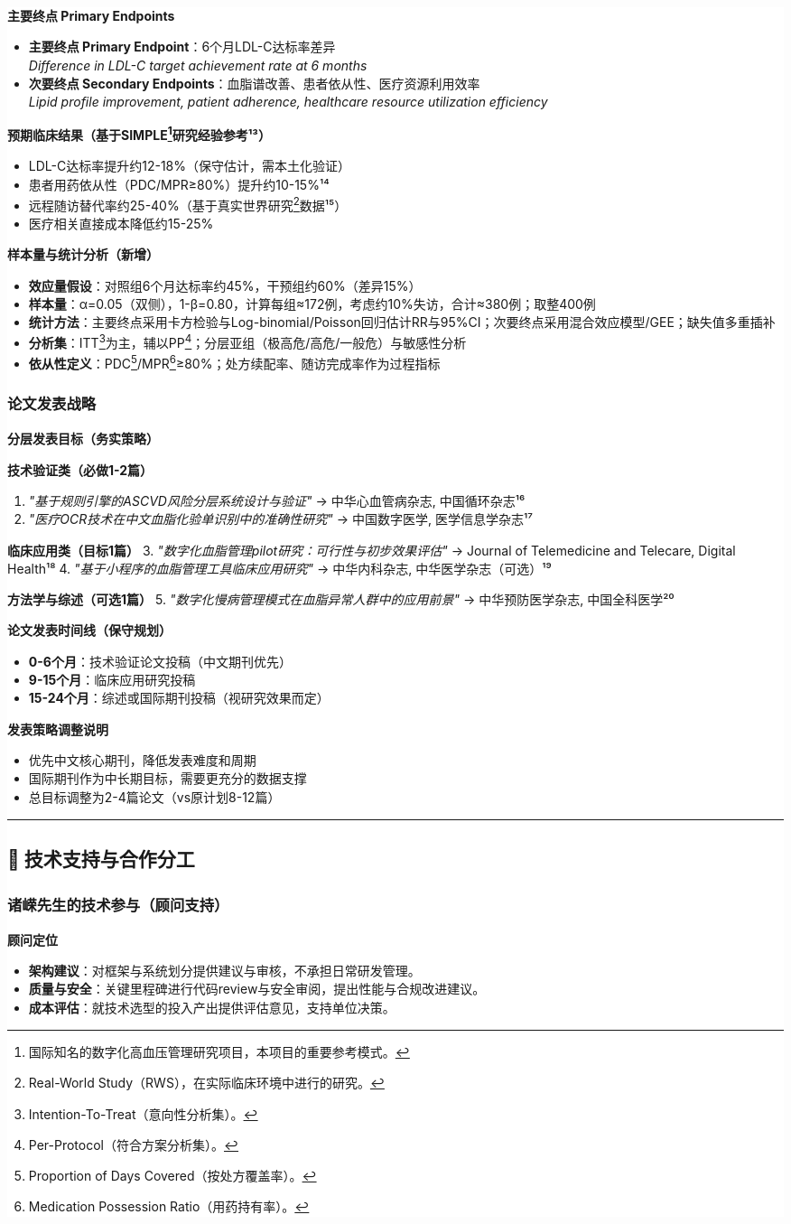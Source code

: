 **主要终点 Primary Endpoints**
- **主要终点 Primary Endpoint**：6个月LDL-C达标率差异  
  *Difference in LDL-C target achievement rate at 6 months*
- **次要终点 Secondary Endpoints**：血脂谱改善、患者依从性、医疗资源利用效率  
  *Lipid profile improvement, patient adherence, healthcare resource utilization efficiency*

**预期临床结果（基于SIMPLE[^SIMPLE]研究经验参考¹³）**
- LDL-C达标率提升约12-18%（保守估计，需本土化验证）
- 患者用药依从性（PDC/MPR≥80%）提升约10-15%¹⁴
- 远程随访替代率约25-40%（基于真实世界研究[^真实世界研究]数据¹⁵）
- 医疗相关直接成本降低约15-25%

**样本量与统计分析（新增）**
- **效应量假设**：对照组6个月达标率约45%，干预组约60%（差异15%）
- **样本量**：α=0.05（双侧），1-β=0.80，计算每组≈172例，考虑约10%失访，合计≈380例；取整400例
- **统计方法**：主要终点采用卡方检验与Log-binomial/Poisson回归估计RR与95%CI；次要终点采用混合效应模型/GEE；缺失值多重插补
- **分析集**：ITT[^ITT]为主，辅以PP[^PP]；分层亚组（极高危/高危/一般危）与敏感性分析
- **依从性定义**：PDC[^PDC]/MPR[^MPR]≥80%；处方续配率、随访完成率作为过程指标

### 论文发表战略

**分层发表目标（务实策略）**

**技术验证类（必做1-2篇）**
1. *"基于规则引擎的ASCVD风险分层系统设计与验证"* → 中华心血管病杂志, 中国循环杂志¹⁶
2. *"医疗OCR技术在中文血脂化验单识别中的准确性研究"* → 中国数字医学, 医学信息学杂志¹⁷

**临床应用类（目标1篇）**
3. *"数字化血脂管理pilot研究：可行性与初步效果评估"* → Journal of Telemedicine and Telecare, Digital Health¹⁸
4. *"基于小程序的血脂管理工具临床应用研究"* → 中华内科杂志, 中华医学杂志（可选）¹⁹

**方法学与综述（可选1篇）**
5. *"数字化慢病管理模式在血脂异常人群中的应用前景"* → 中华预防医学杂志, 中国全科医学²⁰

**论文发表时间线（保守规划）**
- **0-6个月**：技术验证论文投稿（中文期刊优先）
- **9-15个月**：临床应用研究投稿
- **15-24个月**：综述或国际期刊投稿（视研究效果而定）

**发表策略调整说明**
- 优先中文核心期刊，降低发表难度和周期
- 国际期刊作为中长期目标，需要更充分的数据支撑
- 总目标调整为2-4篇论文（vs原计划8-12篇）

---

## 🤝 技术支持与合作分工

### 诸嵘先生的技术参与（顾问支持）

**顾问定位**
- **架构建议**：对框架与系统划分提供建议与审核，不承担日常研发管理。
- **质量与安全**：关键里程碑进行代码review与安全审阅，提出性能与合规改进建议。
- **成本评估**：就技术选型的投入产出提供评估意见，支持单位决策。


[^AI]: Artificial Intelligence（人工智能）。在本文指用于图像识别、指标估算与风险分层的算法集合。
[^IoT]: Internet of Things（物联网）。指家用/院外检测设备与平台的联网与数据上传。
[^ASCVD]: Atherosclerotic Cardiovascular Disease（动脉粥样硬化性心血管病）。
[^ML]: Machine Learning（机器学习）。含集成学习与深度学习等方法。
[^RMSE]: Root Mean Square Error（均方根误差），回归误差评估指标。
[^OCR]: Optical Character Recognition（光学字符识别），将图片中的文本结构化提取。
[^DRF]: Django REST Framework，用于快速构建RESTful API的Django扩展。
[^FHIR]: Fast Healthcare Interoperability Resources，HL7发布的医疗信息互联标准（R4版）。
[^LOINC]: Logical Observation Identifiers Names and Codes，临床观察/检验项目编码体系。
[^VPC]: Virtual Private Cloud（虚拟私有云），云上隔离的私有网络环境。
[^RBAC]: Role-Based Access Control（基于角色的访问控制）。
[^SaaS]: Software as a Service（软件即服务）。此处指采用SaaS架构思想进行单租户私有化部署。
[^RCT]: Randomized Controlled Trial（随机对照试验）。
[^ITT]: Intention-To-Treat（意向性分析集）。
[^PP]: Per-Protocol（符合方案分析集）。
[^PDC]: Proportion of Days Covered（按处方覆盖率）。
[^MPR]: Medication Possession Ratio（用药持有率）。
[^PIPL]: Personal Information Protection Law（中华人民共和国个人信息保护法）。
[^DPIA]: Data Protection Impact Assessment（数据保护影响评估）。
[^ISO27001]: 信息安全管理体系国际标准。
[^ISO27701]: 隐私信息管理体系国际标准。
[^KMS]: Key Management Service（密钥管理服务）。
[^CDSS]: Clinical Decision Support System（临床决策支持系统）。
[^BLE]: Bluetooth Low Energy（低功耗蓝牙）。
[^AB]: A/B Test（分组对照试验），用于评估方案/模型在真实环境下的差异效果。
[^Shadow]: Shadow Mode（影子模式），新方案只观测不干预，在线并行比对旧方案。
[^Drift]: Model Drift（模型漂移），数据分布或特征-结果关系变化导致模型性能下降。
[^CRF]: Case Report Form（病例报告表），临床研究的标准化数据采集表。
[^EDC]: Electronic Data Capture（电子数据采集系统），用于研究数据录入与管理。
[^HIS]: Hospital Information System（医院信息系统）。
[^LIS]: Laboratory Information System（检验信息系统）。
[^MVP]: Minimum Viable Product（最小可行产品），包含核心功能的产品初始版本。
[^交通灯]: Traffic Light System（交通灯系统），采用红黄绿三色标识风险等级的决策辅助工具。
[^脂智管家]: 本项目提出的数字化血脂管理系统品牌名称，整合AI+IoT技术的智能健康管家。英文名称：LipidCare Assistant。
[^规则引擎]: Rule Engine，基于预设规则进行逻辑判断的软件组件，相比机器学习更稳定可解释。
[^人机协同]: Human-AI Collaboration，AI提供建议辅助，人类专家做最终决策的协作模式。
[^质控]: Quality Control（质量控制），确保数据准确性和系统可靠性的管理流程。
[^闭环管理]: Closed-loop Management，从数据采集到干预实施的完整管理循环。
[^SIMPLE]: 国际知名的数字化高血压管理研究项目，本项目的重要参考模式。
[^分级管理]: Tiered Management，根据风险等级采用不同管理策略的分层医疗模式。
[^二次确认]: Double Confirmation，AI建议必须经医生确认才能执行的安全机制。
[^pilot研究]: Pilot Study（先导研究），大规模研究前的小样本可行性验证研究。
[^E2E]: End-to-End（端到端），从数据输入到结果输出的完整业务流程。
[^多源异构]: Multi-source Heterogeneous，来自不同系统、格式各异的数据融合处理。
[^多模态]: Multi-modal，整合文本、图像、数值等多种类型数据的分析方法。
[^个性化治疗]: Personalized Treatment，基于个体特征制定的精准医疗方案。
[^循证医学]: Evidence-Based Medicine（EBM），基于最佳科学证据的医疗决策方法。
[^真实世界研究]: Real-World Study（RWS），在实际临床环境中进行的研究。
[^集采模式]: Centralized Procurement，集中采购以降低成本并保证质量的采购策略。
[^候选建议]: Candidate Recommendation，AI系统提供的待确认建议，非最终决策。
[^全流程管理]: Full-Process Management，覆盖疾病管理各个环节的综合性管理模式。
[^分阶段放量]: Phased Rollout，逐步扩大系统使用规模的风险控制策略。
[^白标化]: White-label，可定制品牌的标准化产品解决方案。
[^联邦学习]: Federated Learning，多机构数据协作训练而不共享原始数据的AI技术。